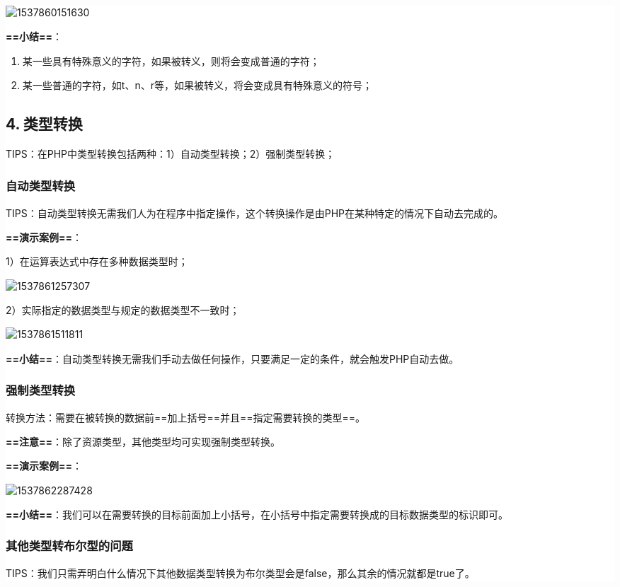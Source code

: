 ![1537860151630](32)



**==小结==**：

1) 某一些具有特殊意义的字符，如果被转义，则将会变成普通的字符；

2) 某一些普通的字符，如t、n、r等，如果被转义，将会变成具有特殊意义的符号；



## 4. 类型转换

TIPS：在PHP中类型转换包括两种：1）自动类型转换；2）强制类型转换； 



### 自动类型转换

TIPS：自动类型转换无需我们人为在程序中指定操作，这个转换操作是由PHP在某种特定的情况下自动去完成的。

**==演示案例==**：

1）在运算表达式中存在多种数据类型时； 

![1537861257307](33)

2）实际指定的数据类型与规定的数据类型不一致时；

![1537861511811](34)



**==小结==**：自动类型转换无需我们手动去做任何操作，只要满足一定的条件，就会触发PHP自动去做。



### 强制类型转换

转换方法：需要在被转换的数据前==加上括号==并且==指定需要转换的类型==。



**==注意==**：除了资源类型，其他类型均可实现强制类型转换。



**==演示案例==**：

![1537862287428](35)



**==小结==**：我们可以在需要转换的目标前面加上小括号，在小括号中指定需要转换成的目标数据类型的标识即可。



### 其他类型转布尔型的问题

TIPS：我们只需弄明白什么情况下其他数据类型转换为布尔类型会是false，那么其余的情况就都是true了。


